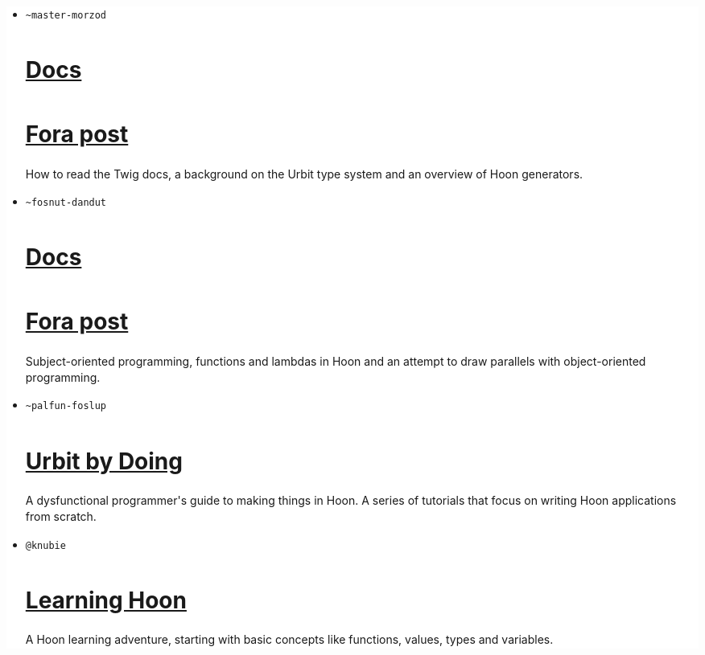 <ul class="list">
  <li>
    <code>~master-morzod</code>
    <br />
    <h1><a href="https://mardev.urbit.org/docs">Docs</a></h1>
    <b> </b>
    <h1><a href="https://urbit.org/fora/posts/~2016.12.25..06.35.44..a1ec~">Fora post</a>
    </h1>
    <p>
    How to read the Twig docs, a background on the Urbit type system and an overview of Hoon generators.
    </p>
  </li>
  <li>
    <code>~fosnut-dandut</code>
    <br />
    <h1><a href="https://fosnut-dandut.urbit.org/pages/hidducs-notes/tutorial/">Docs</a></h1>
    <b> </b>
    <h1><a href="https://urbit.org/fora/posts/~2017.2.12..21.54.40..6fde~">Fora post</a>
    </h1>
    <p>
    Subject-oriented programming, functions and lambdas in Hoon and an attempt to draw parallels with object-oriented programming.
    </p>
  </li>
  <li>
    <code>~palfun-foslup</code>
    <br />
    <h1><a href="https://github.com/Fang-/Urbit-By-Doing">Urbit by Doing</a></h1>
    <p>
    A dysfunctional programmer's guide to making things in Hoon. A series of tutorials that focus on writing Hoon applications from scratch.
    </p>
  </li>
  <li>
    <code>@knubie</code>
    <br />
    <h1><a href="https://github.com/knubie/learning-hoon">Learning Hoon</a></h1>
    <p>
    A Hoon learning adventure, starting with basic concepts like functions, values, types and variables.
    </p>
  </li>
</ul>
